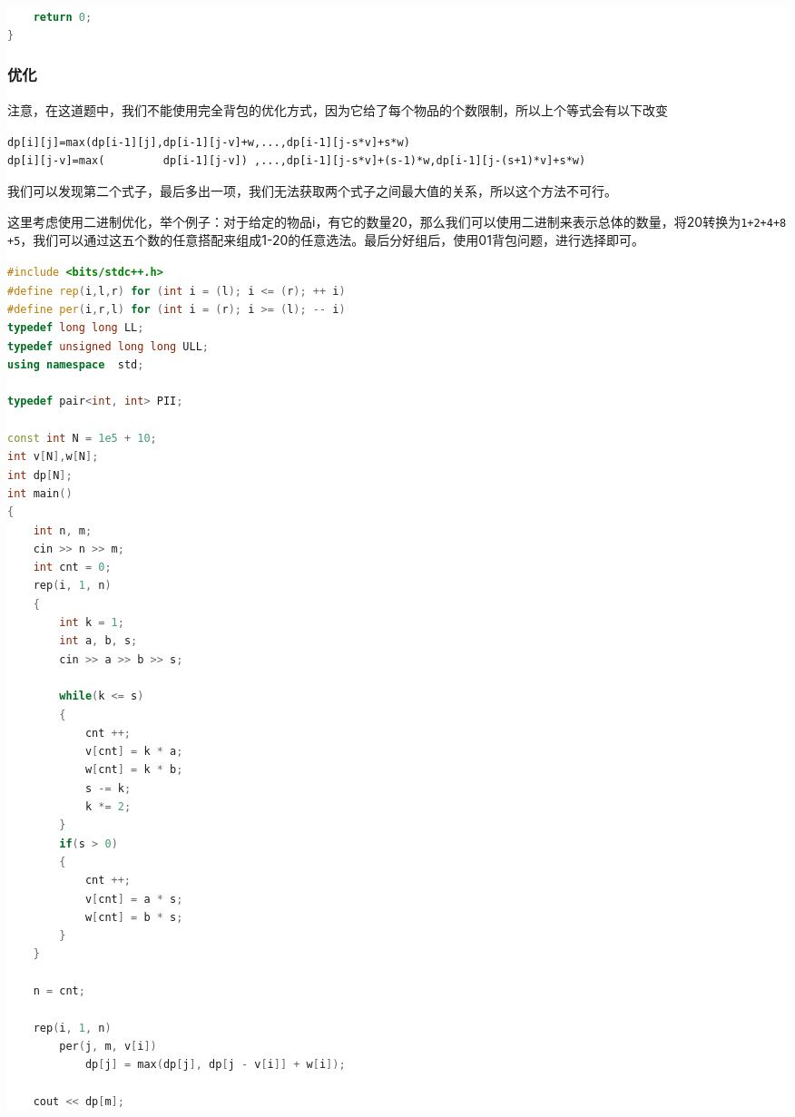 ```c++
    return 0;
}

```

### 优化

注意，在这道题中，我们不能使用完全背包的优化方式，因为它给了每个物品的个数限制，所以上个等式会有以下改变

```text
dp[i][j]=max(dp[i-1][j],dp[i-1][j-v]+w,...,dp[i-1][j-s*v]+s*w)
dp[i][j-v]=max(         dp[i-1][j-v]) ,...,dp[i-1][j-s*v]+(s-1)*w,dp[i-1][j-(s+1)*v]+s*w)
```

我们可以发现第二个式子，最后多出一项，我们无法获取两个式子之间最大值的关系，所以这个方法不可行。

这里考虑使用二进制优化，举个例子：对于给定的物品i，有它的数量20，那么我们可以使用二进制来表示总体的数量，将20转换为`1+2+4+8+5`，我们可以通过这五个数的任意搭配来组成1-20的任意选法。最后分好组后，使用01背包问题，进行选择即可。

```c++
#include <bits/stdc++.h>
#define rep(i,l,r) for (int i = (l); i <= (r); ++ i)
#define per(i,r,l) for (int i = (r); i >= (l); -- i)
typedef long long LL;
typedef unsigned long long ULL;
using namespace  std;

typedef pair<int, int> PII;

const int N = 1e5 + 10;
int v[N],w[N];
int dp[N];
int main()
{
    int n, m;
    cin >> n >> m;
    int cnt = 0;
    rep(i, 1, n)
    {
        int k = 1;
        int a, b, s;
        cin >> a >> b >> s;
        
        while(k <= s)
        {
            cnt ++;
            v[cnt] = k * a;
            w[cnt] = k * b;
            s -= k;
            k *= 2;
        }
        if(s > 0)
        {
            cnt ++;
            v[cnt] = a * s;
            w[cnt] = b * s;
        }
    }
    
    n = cnt;
    
    rep(i, 1, n)
        per(j, m, v[i])
            dp[j] = max(dp[j], dp[j - v[i]] + w[i]);
            
    cout << dp[m];
```